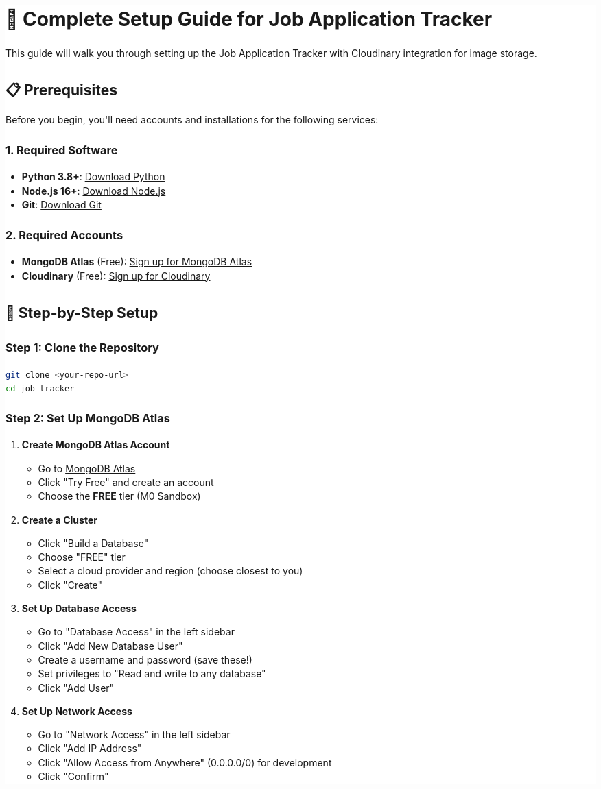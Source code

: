 # 🚀 Complete Setup Guide for Job Application Tracker

This guide will walk you through setting up the Job Application Tracker with Cloudinary integration for image storage.

## 📋 Prerequisites

Before you begin, you'll need accounts and installations for the following services:

### 1. Required Software
- **Python 3.8+**: [Download Python](https://www.python.org/downloads/)
- **Node.js 16+**: [Download Node.js](https://nodejs.org/)
- **Git**: [Download Git](https://git-scm.com/downloads)

### 2. Required Accounts
- **MongoDB Atlas** (Free): [Sign up for MongoDB Atlas](https://www.mongodb.com/atlas)
- **Cloudinary** (Free): [Sign up for Cloudinary](https://cloudinary.com/)

## 🔧 Step-by-Step Setup

### Step 1: Clone the Repository
```bash
git clone <your-repo-url>
cd job-tracker
```

### Step 2: Set Up MongoDB Atlas

1. **Create MongoDB Atlas Account**
   - Go to [MongoDB Atlas](https://www.mongodb.com/atlas)
   - Click "Try Free" and create an account
   - Choose the **FREE** tier (M0 Sandbox)

2. **Create a Cluster**
   - Click "Build a Database"
   - Choose "FREE" tier
   - Select a cloud provider and region (choose closest to you)
   - Click "Create"

3. **Set Up Database Access**
   - Go to "Database Access" in the left sidebar
   - Click "Add New Database User"
   - Create a username and password (save these!)
   - Set privileges to "Read and write to any database"
   - Click "Add User"

4. **Set Up Network Access**
   - Go to "Network Access" in the left sidebar
   - Click "Add IP Address"
   - Click "Allow Access from Anywhere" (0.0.0.0/0) for development
   - Click "Confirm"
